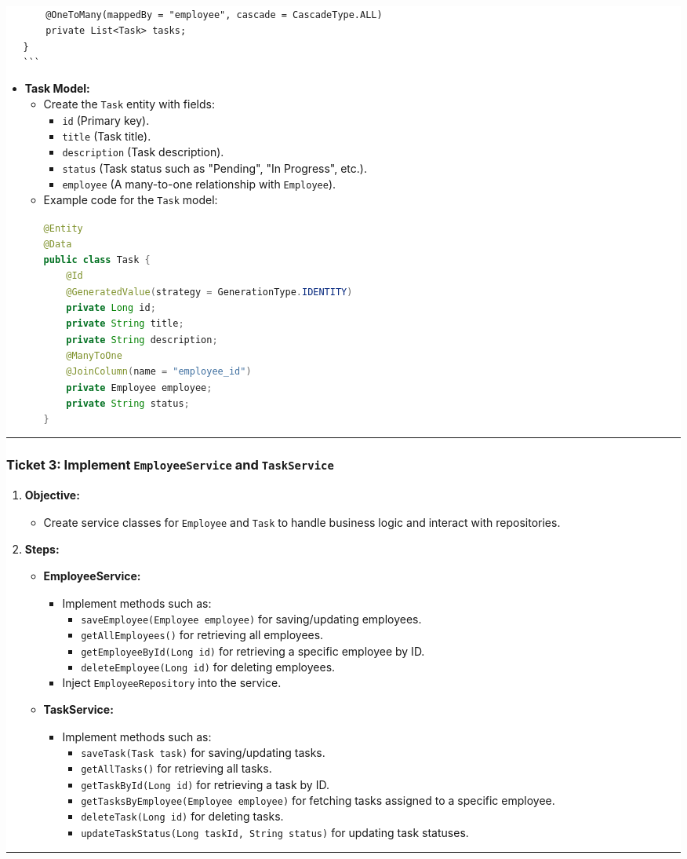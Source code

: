            @OneToMany(mappedBy = "employee", cascade = CascadeType.ALL)
           private List<Task> tasks;
       }
       ```

   - **Task Model:**
     - Create the `Task` entity with fields:
       - `id` (Primary key).
       - `title` (Task title).
       - `description` (Task description).
       - `status` (Task status such as "Pending", "In Progress", etc.).
       - `employee` (A many-to-one relationship with `Employee`).
     - Example code for the `Task` model:
       ```java
       @Entity
       @Data
       public class Task {
           @Id
           @GeneratedValue(strategy = GenerationType.IDENTITY)
           private Long id;
           private String title;
           private String description;
           @ManyToOne
           @JoinColumn(name = "employee_id")
           private Employee employee;
           private String status;
       }
       ```

---

### **Ticket 3: Implement `EmployeeService` and `TaskService`**

1. **Objective:**
   - Create service classes for `Employee` and `Task` to handle business logic and interact with repositories.

2. **Steps:**
   - **EmployeeService:**
     - Implement methods such as:
       - `saveEmployee(Employee employee)` for saving/updating employees.
       - `getAllEmployees()` for retrieving all employees.
       - `getEmployeeById(Long id)` for retrieving a specific employee by ID.
       - `deleteEmployee(Long id)` for deleting employees.
     - Inject `EmployeeRepository` into the service.

   - **TaskService:**
     - Implement methods such as:
       - `saveTask(Task task)` for saving/updating tasks.
       - `getAllTasks()` for retrieving all tasks.
       - `getTaskById(Long id)` for retrieving a task by ID.
       - `getTasksByEmployee(Employee employee)` for fetching tasks assigned to a specific employee.
       - `deleteTask(Long id)` for deleting tasks.
       - `updateTaskStatus(Long taskId, String status)` for updating task statuses.

---